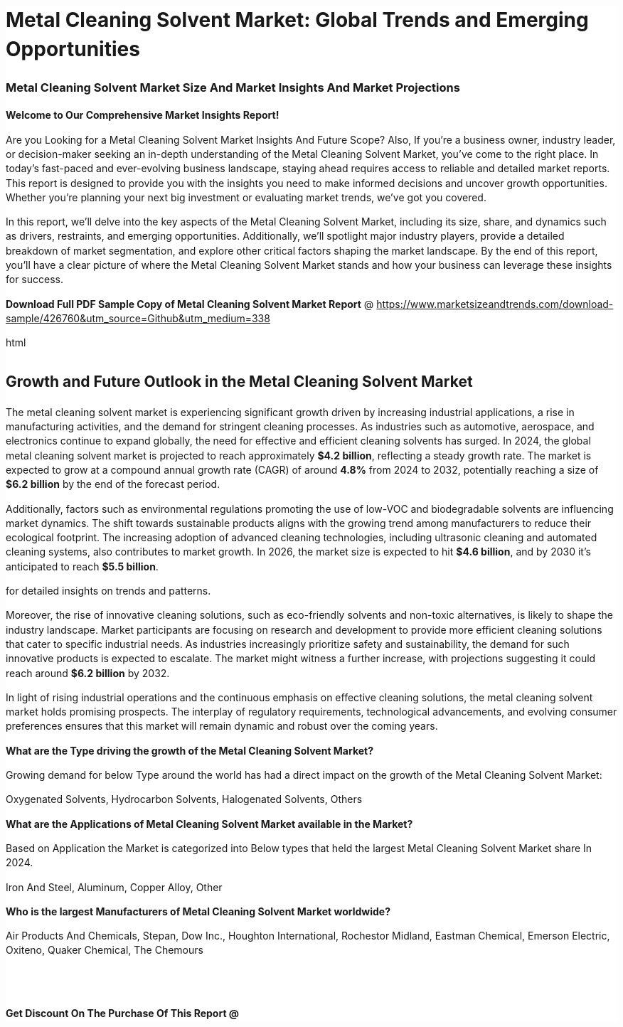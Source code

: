 <h1> Metal Cleaning Solvent Market: Global Trends and Emerging Opportunities</h1><div class="" data-test-id=""><h3><span class="">Metal Cleaning Solvent Market Size And Market Insights And Market Projections</span></h3></div><div class="" data-test-id=""><p><strong>Welcome to Our Comprehensive Market Insights Report!</strong></p><p>Are you Looking for a Metal Cleaning Solvent Market Insights And Future Scope? Also, If you&rsquo;re a business owner, industry leader, or decision-maker seeking an in-depth understanding of the Metal Cleaning Solvent Market, you&rsquo;ve come to the right place. In today&rsquo;s fast-paced and ever-evolving business landscape, staying ahead requires access to reliable and detailed market reports. This report is designed to provide you with the insights you need to make informed decisions and uncover growth opportunities. Whether you&rsquo;re planning your next big investment or evaluating market trends, we&rsquo;ve got you covered.</p><p>In this report, we&rsquo;ll delve into the key aspects of the Metal Cleaning Solvent Market, including its size, share, and dynamics such as drivers, restraints, and emerging opportunities. Additionally, we&rsquo;ll spotlight major industry players, provide a detailed breakdown of market segmentation, and explore other critical factors shaping the market landscape. By the end of this report, you&rsquo;ll have a clear picture of where the Metal Cleaning Solvent Market stands and how your business can leverage these insights for success.</p><p><strong>Download Full PDF Sample Copy of Metal Cleaning Solvent Market Report</strong> @ <a href="https://www.marketsizeandtrends.com/download-sample/426760&utm_source=Github&utm_medium=338" target="_blank">https://www.marketsizeandtrends.com/download-sample/426760&utm_source=Github&utm_medium=338</a></p></div><div class="" data-test-id=""><p><span class="">html<div>    <h2>Growth and Future Outlook in the Metal Cleaning Solvent Market</h2>    <p>The metal cleaning solvent market is experiencing significant growth driven by increasing industrial applications, a rise in manufacturing activities, and the demand for stringent cleaning processes. As industries such as automotive, aerospace, and electronics continue to expand globally, the need for effective and efficient cleaning solvents has surged. In 2024, the global metal cleaning solvent market is projected to reach approximately <strong>$4.2 billion</strong>, reflecting a steady growth rate. The market is expected to grow at a compound annual growth rate (CAGR) of around <strong>4.8%</strong> from 2024 to 2032, potentially reaching a size of <strong>$6.2 billion</strong> by the end of the forecast period.</p>        <p>Additionally, factors such as environmental regulations promoting the use of low-VOC and biodegradable solvents are influencing market dynamics. The shift towards sustainable products aligns with the growing trend among manufacturers to reduce their ecological footprint. The increasing adoption of advanced cleaning technologies, including ultrasonic cleaning and automated cleaning systems, also contributes to market growth. In 2026, the market size is expected to hit <strong>$4.6 billion</strong>, and by 2030 it’s anticipated to reach <strong>$5.5 billion</strong>.</p>        <p> for detailed insights on trends and patterns.</p>        <p>Moreover, the rise of innovative cleaning solutions, such as eco-friendly solvents and non-toxic alternatives, is likely to shape the industry landscape. Market participants are focusing on research and development to provide more efficient cleaning solutions that cater to specific industrial needs. As industries increasingly prioritize safety and sustainability, the demand for such innovative products is expected to escalate. The market might witness a further increase, with projections suggesting it could reach around <strong>$6.2 billion</strong> by 2032.</p>        <p>In light of rising industrial operations and the continuous emphasis on effective cleaning solutions, the metal cleaning solvent market holds promising prospects. The interplay of regulatory requirements, technological advancements, and evolving consumer preferences ensures that this market will remain dynamic and robust over the coming years.</p></div></span></p><p><strong><span class="">What are the&nbsp;Type driving the growth of the Metal Cleaning Solvent Market?</span></strong></p></div><div class="" data-test-id=""><p><span class="">Growing demand for below Type around the world has had a direct impact on the growth of the Metal Cleaning Solvent Market:</span></p></div><div class="" data-test-id=""><p>Oxygenated Solvents, Hydrocarbon Solvents, Halogenated Solvents, Others</p><p><span class=""><strong>What are the&nbsp;Applications&nbsp;of Metal Cleaning Solvent Market available in the Market?</strong></span></p></div><div class="" data-test-id=""><p><span class="">Based on Application the Market is categorized into Below types that held the largest Metal Cleaning Solvent Market share In 2024.</span></p></div><div class="" data-test-id=""><p><span class="">Iron And Steel, Aluminum, Copper Alloy, Other</span></p><p><span class=""><strong>Who is the largest Manufacturers of Metal Cleaning Solvent Market worldwide?</strong></span></p></div><div class="" data-test-id=""><p><span class="">Air Products And Chemicals, Stepan, Dow Inc., Houghton International, Rochestor Midland, Eastman Chemical, Emerson Electric, Oxiteno, Quaker Chemical, The Chemours</span></p></div><div class="" data-test-id="">&nbsp;</div><div class="" data-test-id="">&nbsp;</div><div class="" data-test-id=""><p><span class=""><strong>Get Discount On The Purchase Of This Report @</strong>